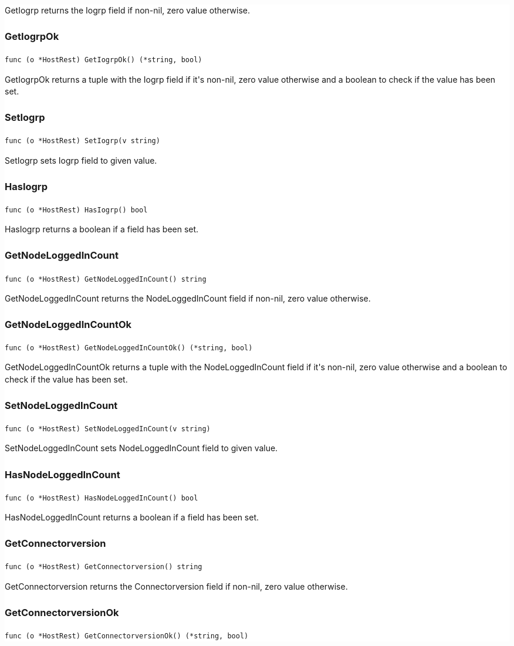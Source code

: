 GetIogrp returns the Iogrp field if non-nil, zero value otherwise.

### GetIogrpOk

`func (o *HostRest) GetIogrpOk() (*string, bool)`

GetIogrpOk returns a tuple with the Iogrp field if it's non-nil, zero value otherwise
and a boolean to check if the value has been set.

### SetIogrp

`func (o *HostRest) SetIogrp(v string)`

SetIogrp sets Iogrp field to given value.

### HasIogrp

`func (o *HostRest) HasIogrp() bool`

HasIogrp returns a boolean if a field has been set.

### GetNodeLoggedInCount

`func (o *HostRest) GetNodeLoggedInCount() string`

GetNodeLoggedInCount returns the NodeLoggedInCount field if non-nil, zero value otherwise.

### GetNodeLoggedInCountOk

`func (o *HostRest) GetNodeLoggedInCountOk() (*string, bool)`

GetNodeLoggedInCountOk returns a tuple with the NodeLoggedInCount field if it's non-nil, zero value otherwise
and a boolean to check if the value has been set.

### SetNodeLoggedInCount

`func (o *HostRest) SetNodeLoggedInCount(v string)`

SetNodeLoggedInCount sets NodeLoggedInCount field to given value.

### HasNodeLoggedInCount

`func (o *HostRest) HasNodeLoggedInCount() bool`

HasNodeLoggedInCount returns a boolean if a field has been set.

### GetConnectorversion

`func (o *HostRest) GetConnectorversion() string`

GetConnectorversion returns the Connectorversion field if non-nil, zero value otherwise.

### GetConnectorversionOk

`func (o *HostRest) GetConnectorversionOk() (*string, bool)`
